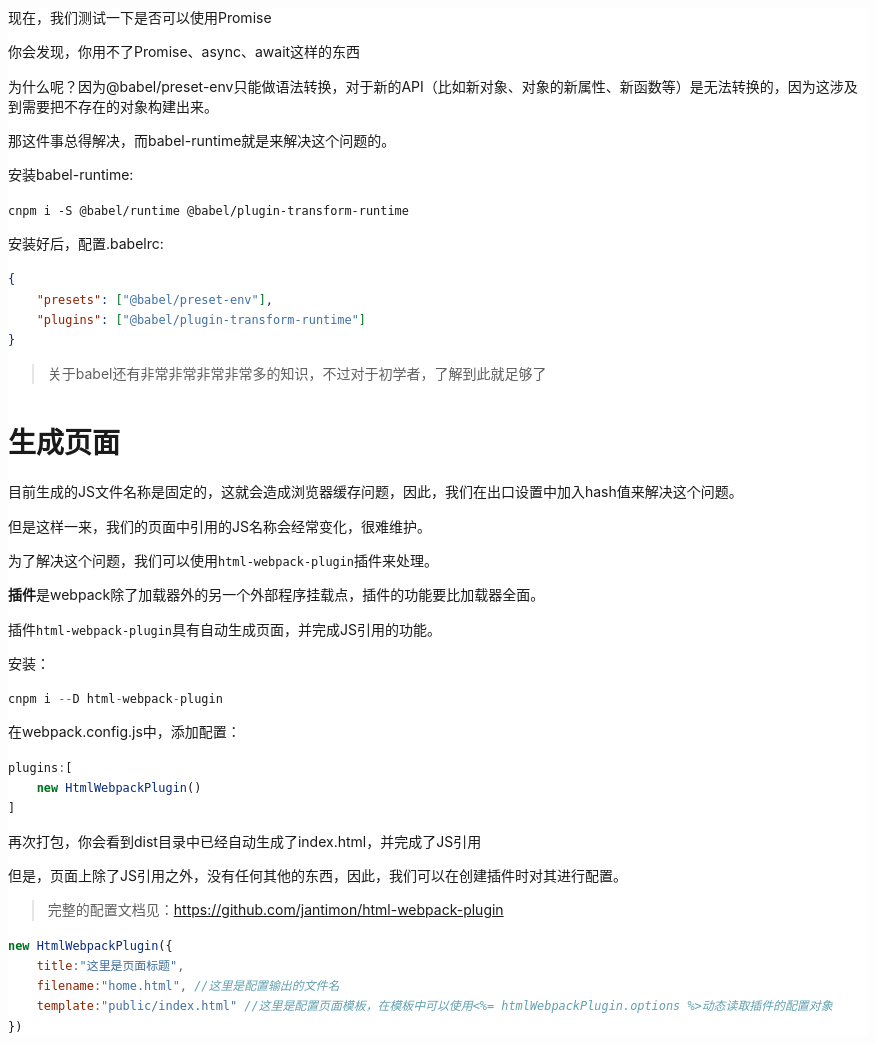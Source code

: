 现在，我们测试一下是否可以使用Promise

你会发现，你用不了Promise、async、await这样的东西

为什么呢？因为@babel/preset-env只能做语法转换，对于新的API（比如新对象、对象的新属性、新函数等）是无法转换的，因为这涉及到需要把不存在的对象构建出来。

那这件事总得解决，而babel-runtime就是来解决这个问题的。

安装babel-runtime:

```
cnpm i -S @babel/runtime @babel/plugin-transform-runtime
```

安装好后，配置.babelrc:

```json
{
    "presets": ["@babel/preset-env"],
    "plugins": ["@babel/plugin-transform-runtime"]
}
```

> 关于babel还有非常非常非常非常多的知识，不过对于初学者，了解到此就足够了

# 生成页面

目前生成的JS文件名称是固定的，这就会造成浏览器缓存问题，因此，我们在出口设置中加入hash值来解决这个问题。

但是这样一来，我们的页面中引用的JS名称会经常变化，很难维护。

为了解决这个问题，我们可以使用```html-webpack-plugin```插件来处理。

**插件**是webpack除了加载器外的另一个外部程序挂载点，插件的功能要比加载器全面。

插件```html-webpack-plugin```具有自动生成页面，并完成JS引用的功能。

安装：

```javascript
cnpm i --D html-webpack-plugin
```

在webpack.config.js中，添加配置：

```javascript
plugins:[
    new HtmlWebpackPlugin()
]
```

再次打包，你会看到dist目录中已经自动生成了index.html，并完成了JS引用

但是，页面上除了JS引用之外，没有任何其他的东西，因此，我们可以在创建插件时对其进行配置。

> 完整的配置文档见：https://github.com/jantimon/html-webpack-plugin

```javascript
new HtmlWebpackPlugin({
    title:"这里是页面标题",
    filename:"home.html", //这里是配置输出的文件名
    template:"public/index.html" //这里是配置页面模板，在模板中可以使用<%= htmlWebpackPlugin.options %>动态读取插件的配置对象
})
```
